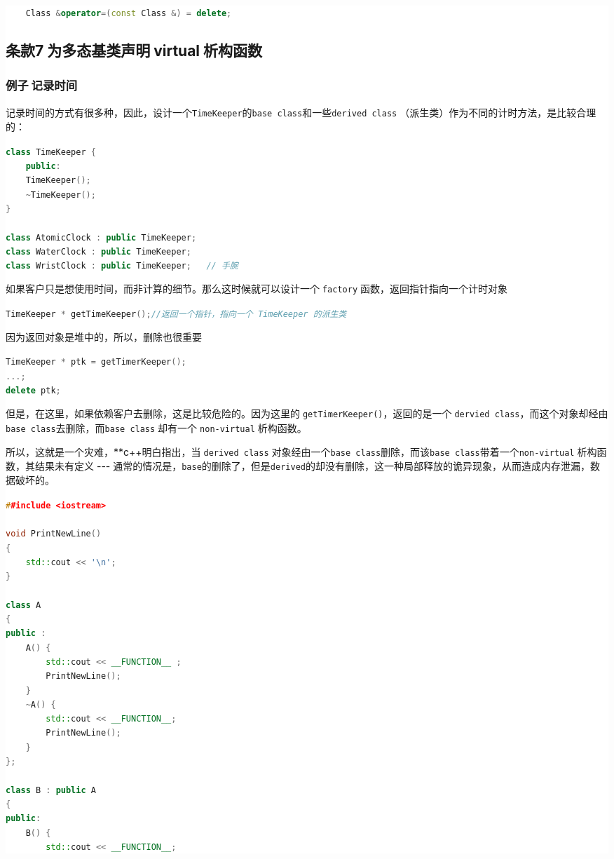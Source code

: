   ~~~c++
      Class &operator=(const Class &) = delete;
  ~~~

## 条款7 为多态基类声明 virtual 析构函数

###   例子 记录时间

记录时间的方式有很多种，因此，设计一个`TimeKeeper`的`base class`和一些`derived class` （派生类）作为不同的计时方法，是比较合理的：

~~~c++
class TimeKeeper {
    public:
    TimeKeeper();
    ~TimeKeeper();
}

class AtomicClock : public TimeKeeper;
class WaterClock : public TimeKeeper;
class WristClock : public TimeKeeper;	// 手腕
~~~

如果客户只是想使用时间，而非计算的细节。那么这时候就可以设计一个 `factory` 函数，返回指针指向一个计时对象

~~~c++
TimeKeeper * getTimeKeeper();//返回一个指针，指向一个 TimeKeeper 的派生类
~~~

因为返回对象是堆中的，所以，删除也很重要

~~~c++
TimeKeeper * ptk = getTimerKeeper();
...;
delete ptk;    
~~~

但是，在这里，如果依赖客户去删除，这是比较危险的。因为这里的 `getTimerKeeper()`，返回的是一个 `dervied class`，而这个对象却经由 `base class`去删除，而`base class` 却有一个  `non-virtual` 析构函数。

所以，这就是一个灾难，**c++明白指出，当 `derived class` 对象经由一个`base class`删除，而该`base class`带着一个`non-virtual` 析构函数，其结果未有定义 --- 通常的情况是，`base`的删除了，但是`derived`的却没有删除，这一种局部释放的诡异现象，从而造成内存泄漏，数据破坏的。

~~~C++
##include <iostream>

void PrintNewLine()
{
	std::cout << '\n';
}

class A
{
public :
	A() {
		std::cout << __FUNCTION__ ;
		PrintNewLine();
	}
	~A() {
		std::cout << __FUNCTION__;
		PrintNewLine();
	}
};

class B : public A
{
public:
	B() {
		std::cout << __FUNCTION__;
~~~